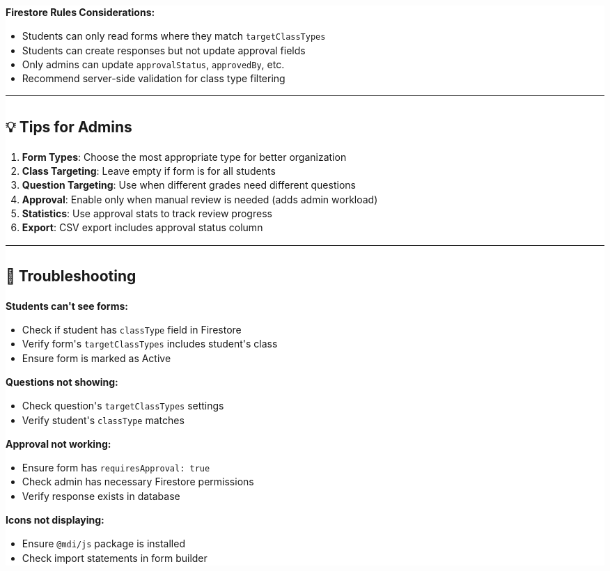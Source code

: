 **Firestore Rules Considerations:**
- Students can only read forms where they match `targetClassTypes`
- Students can create responses but not update approval fields
- Only admins can update `approvalStatus`, `approvedBy`, etc.
- Recommend server-side validation for class type filtering

---

## 💡 Tips for Admins

1. **Form Types**: Choose the most appropriate type for better organization
2. **Class Targeting**: Leave empty if form is for all students
3. **Question Targeting**: Use when different grades need different questions
4. **Approval**: Enable only when manual review is needed (adds admin workload)
5. **Statistics**: Use approval stats to track review progress
6. **Export**: CSV export includes approval status column

---

## 🐛 Troubleshooting

**Students can't see forms:**
- Check if student has `classType` field in Firestore
- Verify form's `targetClassTypes` includes student's class
- Ensure form is marked as Active

**Questions not showing:**
- Check question's `targetClassTypes` settings
- Verify student's `classType` matches

**Approval not working:**
- Ensure form has `requiresApproval: true`
- Check admin has necessary Firestore permissions
- Verify response exists in database

**Icons not displaying:**
- Ensure `@mdi/js` package is installed
- Check import statements in form builder
